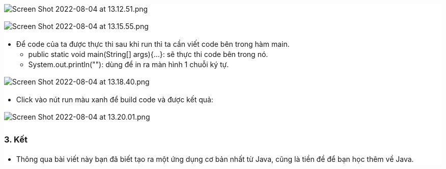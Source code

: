 <p><span class="progressive-img_capturer progressive-img_wrapper article-img-wrapper"><canvas class="progressive-img_tiny progressive-img_filter-blur article-img-tiny" width="2880" height="1800" style="background: url('https://images.viblo.asia/60/9dfdc3e0-007d-4000-96f7-015de12937cb.png') 100%/100%"></canvas><img class="progressive-img_full progressive-img_hidden article-img" width="2880" height="1800" data-full-src="https://images.viblo.asia/9dfdc3e0-007d-4000-96f7-015de12937cb.png" alt="Screen Shot 2022-08-04 at 13.12.51.png" data-tiny-src="https://images.viblo.asia/60/9dfdc3e0-007d-4000-96f7-015de12937cb.png" data-zoom-src="https://images.viblo.asia/full/9dfdc3e0-007d-4000-96f7-015de12937cb.png" data-srcset="https://images.viblo.asia/retina/9dfdc3e0-007d-4000-96f7-015de12937cb.png 2x" data-wrapper-class="article-img-wrapper" data-tiny-class="article-img-tiny" data-full-class="article-img"></span></p>
<p><span class="progressive-img_capturer progressive-img_wrapper article-img-wrapper"><canvas class="progressive-img_tiny progressive-img_filter-blur article-img-tiny" width="2880" height="1800" style="background: url('https://images.viblo.asia/60/77e41b02-93e2-4a20-853a-d488fb50a7d0.png') 100%/100%"></canvas><img class="progressive-img_full progressive-img_hidden article-img" width="2880" height="1800" data-full-src="https://images.viblo.asia/77e41b02-93e2-4a20-853a-d488fb50a7d0.png" alt="Screen Shot 2022-08-04 at 13.15.55.png" data-tiny-src="https://images.viblo.asia/60/77e41b02-93e2-4a20-853a-d488fb50a7d0.png" data-zoom-src="https://images.viblo.asia/full/77e41b02-93e2-4a20-853a-d488fb50a7d0.png" data-srcset="https://images.viblo.asia/retina/77e41b02-93e2-4a20-853a-d488fb50a7d0.png 2x" data-wrapper-class="article-img-wrapper" data-tiny-class="article-img-tiny" data-full-class="article-img"></span></p>
<ul>
<li>Để code của ta được thực thi sau khi run thì ta cần viết code bên trong hàm main.
<ul>
<li>public static void main(String[] args){...}: sẽ thực thi code bên trong nó.</li>
<li>System.out.println(""): dùng để in ra màn hình 1 chuỗi ký tự.</li>
</ul>
</li>
</ul>
<p><span class="progressive-img_capturer progressive-img_wrapper article-img-wrapper"><canvas class="progressive-img_tiny progressive-img_filter-blur article-img-tiny" width="890" height="406" style="background: url('https://images.viblo.asia/60/75694b3e-167d-4c59-8216-faeda596143f.png') 100%/100%"></canvas><img class="progressive-img_full progressive-img_hidden article-img" width="890" height="406" data-full-src="https://images.viblo.asia/75694b3e-167d-4c59-8216-faeda596143f.png" alt="Screen Shot 2022-08-04 at 13.18.40.png" data-tiny-src="https://images.viblo.asia/60/75694b3e-167d-4c59-8216-faeda596143f.png" data-zoom-src="https://images.viblo.asia/full/75694b3e-167d-4c59-8216-faeda596143f.png" data-srcset="https://images.viblo.asia/retina/75694b3e-167d-4c59-8216-faeda596143f.png 2x" data-wrapper-class="article-img-wrapper" data-tiny-class="article-img-tiny" data-full-class="article-img"></span></p>
<ul>
<li>Click vào nút run màu xanh để build code và được kết quả:</li>
</ul>
<p><span class="progressive-img_capturer progressive-img_wrapper article-img-wrapper"><canvas class="progressive-img_tiny progressive-img_filter-blur article-img-tiny" width="2880" height="1800" style="background: url('https://images.viblo.asia/60/29e8b4ad-f3fe-4723-871d-abfad4986ccf.png') 100%/100%"></canvas><img class="progressive-img_full progressive-img_hidden article-img" width="2880" height="1800" data-full-src="https://images.viblo.asia/29e8b4ad-f3fe-4723-871d-abfad4986ccf.png" alt="Screen Shot 2022-08-04 at 13.20.01.png" data-tiny-src="https://images.viblo.asia/60/29e8b4ad-f3fe-4723-871d-abfad4986ccf.png" data-zoom-src="https://images.viblo.asia/full/29e8b4ad-f3fe-4723-871d-abfad4986ccf.png" data-srcset="https://images.viblo.asia/retina/29e8b4ad-f3fe-4723-871d-abfad4986ccf.png 2x" data-wrapper-class="article-img-wrapper" data-tiny-class="article-img-tiny" data-full-class="article-img"></span></p>
<h3 id="_3-ket-2">3. Kết</h3>
<ul>
<li>Thông qua bài viết này bạn đã biết tạo ra một ứng dụng cơ bản nhất từ Java, cũng là tiền đề để bạn học thêm về Java.</li>
</ul>
</div>